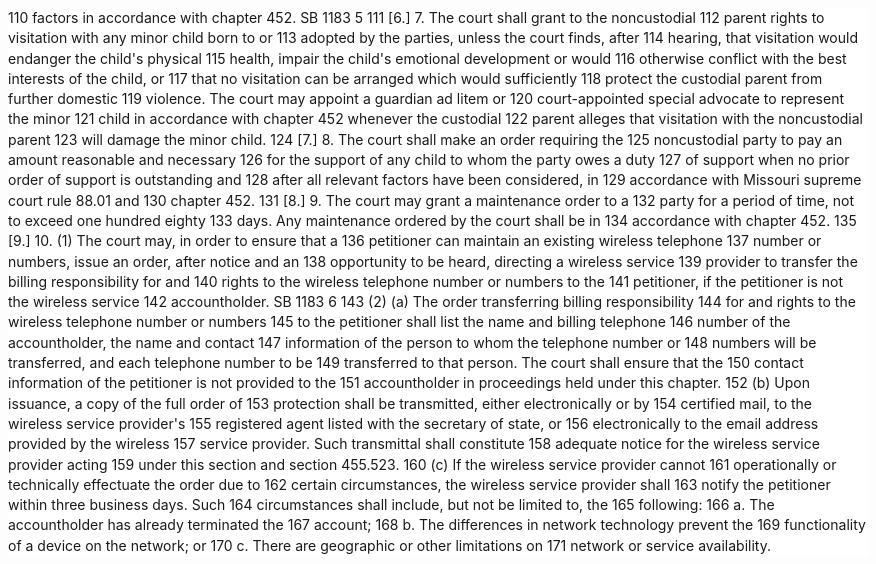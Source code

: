 110 factors in accordance with chapter 452.
SB 1183 5
111 [6.] 7. The court shall grant to the noncustodial
112 parent rights to visitation with any minor child born to or
113 adopted by the parties, unless the court finds, after
114 hearing, that visitation would endanger the child's physical
115 health, impair the child's emotional development or would
116 otherwise conflict with the best interests of the child, or
117 that no visitation can be arranged which would sufficiently
118 protect the custodial parent from further domestic
119 violence. The court may appoint a guardian ad litem or
120 court-appointed special advocate to represent the minor
121 child in accordance with chapter 452 whenever the custodial
122 parent alleges that visitation with the noncustodial parent
123 will damage the minor child.
124 [7.] 8. The court shall make an order requiring the
125 noncustodial party to pay an amount reasonable and necessary
126 for the support of any child to whom the party owes a duty
127 of support when no prior order of support is outstanding and
128 after all relevant factors have been considered, in
129 accordance with Missouri supreme court rule 88.01 and
130 chapter 452.
131 [8.] 9. The court may grant a maintenance order to a
132 party for a period of time, not to exceed one hundred eighty
133 days. Any maintenance ordered by the court shall be in
134 accordance with chapter 452.
135 [9.] 10. (1) The court may, in order to ensure that a
136 petitioner can maintain an existing wireless telephone
137 number or numbers, issue an order, after notice and an
138 opportunity to be heard, directing a wireless service
139 provider to transfer the billing responsibility for and
140 rights to the wireless telephone number or numbers to the
141 petitioner, if the petitioner is not the wireless service
142 accountholder.
SB 1183 6
143 (2) (a) The order transferring billing responsibility
144 for and rights to the wireless telephone number or numbers
145 to the petitioner shall list the name and billing telephone
146 number of the accountholder, the name and contact
147 information of the person to whom the telephone number or
148 numbers will be transferred, and each telephone number to be
149 transferred to that person. The court shall ensure that the
150 contact information of the petitioner is not provided to the
151 accountholder in proceedings held under this chapter.
152 (b) Upon issuance, a copy of the full order of
153 protection shall be transmitted, either electronically or by
154 certified mail, to the wireless service provider's
155 registered agent listed with the secretary of state, or
156 electronically to the email address provided by the wireless
157 service provider. Such transmittal shall constitute
158 adequate notice for the wireless service provider acting
159 under this section and section 455.523.
160 (c) If the wireless service provider cannot
161 operationally or technically effectuate the order due to
162 certain circumstances, the wireless service provider shall
163 notify the petitioner within three business days. Such
164 circumstances shall include, but not be limited to, the
165 following:
166 a. The accountholder has already terminated the
167 account;
168 b. The differences in network technology prevent the
169 functionality of a device on the network; or
170 c. There are geographic or other limitations on
171 network or service availability.